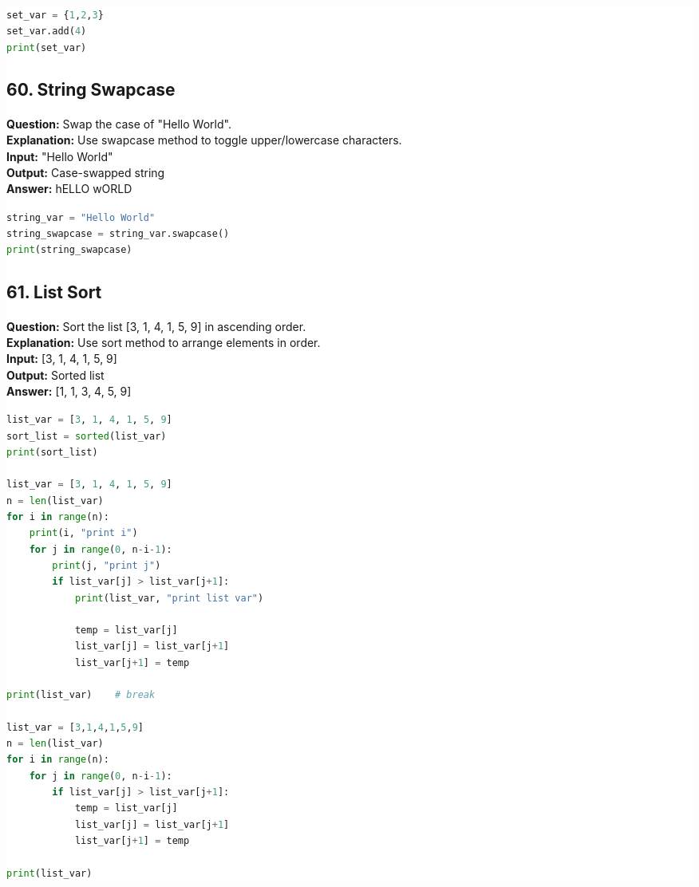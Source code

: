 ```python
set_var = {1,2,3}
set_var.add(4)
print(set_var)
```

## 60. String Swapcase
**Question:** Swap the case of "Hello World".  
**Explanation:** Use swapcase method to toggle upper/lowercase characters.  
**Input:** "Hello World"  
**Output:** Case-swapped string  
**Answer:** hELLO wORLD

```python
string_var = "Hello World"
string_swapcase = string_var.swapcase()
print(string_swapcase)
```

## 61. List Sort
**Question:** Sort the list [3, 1, 4, 1, 5, 9] in ascending order.  
**Explanation:** Use sort method to arrange elements in order.  
**Input:** [3, 1, 4, 1, 5, 9]  
**Output:** Sorted list  
**Answer:** [1, 1, 3, 4, 5, 9]

```python
list_var = [3, 1, 4, 1, 5, 9]
sort_list = sorted(list_var)
print(sort_list)

list_var = [3, 1, 4, 1, 5, 9]
n = len(list_var)
for i in range(n):
    print(i, "print i")
    for j in range(0, n-i-1):
        print(j, "print j")
        if list_var[j] > list_var[j+1]:
            print(list_var, "print list var")

            temp = list_var[j]
            list_var[j] = list_var[j+1]
            list_var[j+1] = temp

print(list_var)    # break

list_var = [3,1,4,1,5,9]
n = len(list_var)
for i in range(n):
    for j in range(0, n-i-1):
        if list_var[j] > list_var[j+1]:
            temp = list_var[j]
            list_var[j] = list_var[j+1]
            list_var[j+1] = temp

print(list_var)
```
